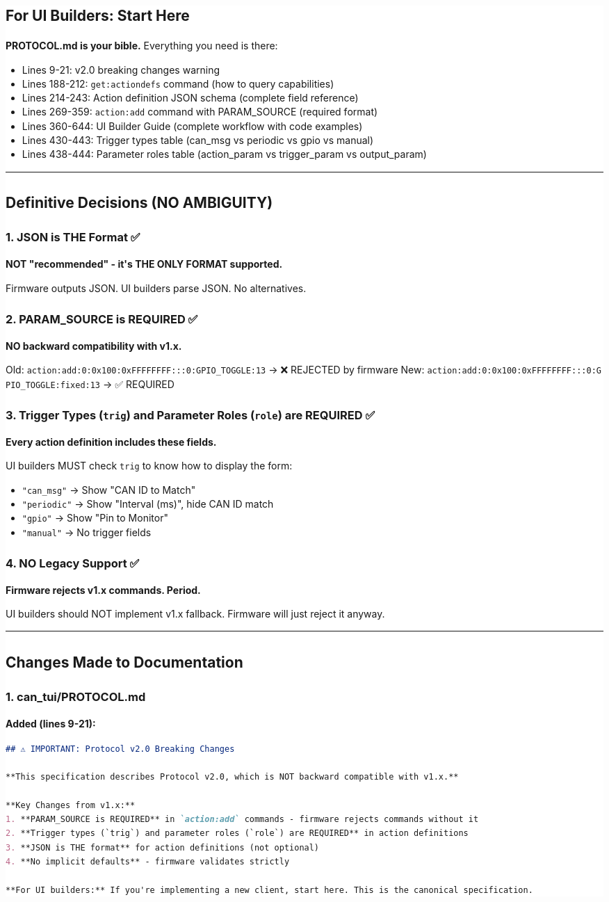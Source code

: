 
## For UI Builders: Start Here

**PROTOCOL.md is your bible.** Everything you need is there:
- Lines 9-21: v2.0 breaking changes warning
- Lines 188-212: `get:actiondefs` command (how to query capabilities)
- Lines 214-243: Action definition JSON schema (complete field reference)
- Lines 269-359: `action:add` command with PARAM_SOURCE (required format)
- Lines 360-644: UI Builder Guide (complete workflow with code examples)
- Lines 430-443: Trigger types table (can_msg vs periodic vs gpio vs manual)
- Lines 438-444: Parameter roles table (action_param vs trigger_param vs output_param)

---

## Definitive Decisions (NO AMBIGUITY)

### 1. JSON is THE Format ✅
**NOT "recommended" - it's THE ONLY FORMAT supported.**

Firmware outputs JSON. UI builders parse JSON. No alternatives.

### 2. PARAM_SOURCE is REQUIRED ✅
**NO backward compatibility with v1.x.**

Old: `action:add:0:0x100:0xFFFFFFFF:::0:GPIO_TOGGLE:13` → ❌ REJECTED by firmware
New: `action:add:0:0x100:0xFFFFFFFF:::0:GPIO_TOGGLE:fixed:13` → ✅ REQUIRED

### 3. Trigger Types (`trig`) and Parameter Roles (`role`) are REQUIRED ✅
**Every action definition includes these fields.**

UI builders MUST check `trig` to know how to display the form:
- `"can_msg"` → Show "CAN ID to Match"
- `"periodic"` → Show "Interval (ms)", hide CAN ID match
- `"gpio"` → Show "Pin to Monitor"
- `"manual"` → No trigger fields

### 4. NO Legacy Support ✅
**Firmware rejects v1.x commands. Period.**

UI builders should NOT implement v1.x fallback. Firmware will just reject it anyway.

---

## Changes Made to Documentation

### 1. can_tui/PROTOCOL.md
**Added (lines 9-21):**
```markdown
## ⚠️ IMPORTANT: Protocol v2.0 Breaking Changes

**This specification describes Protocol v2.0, which is NOT backward compatible with v1.x.**

**Key Changes from v1.x:**
1. **PARAM_SOURCE is REQUIRED** in `action:add` commands - firmware rejects commands without it
2. **Trigger types (`trig`) and parameter roles (`role`) are REQUIRED** in action definitions
3. **JSON is THE format** for action definitions (not optional)
4. **No implicit defaults** - firmware validates strictly

**For UI builders:** If you're implementing a new client, start here. This is the canonical specification.
```
